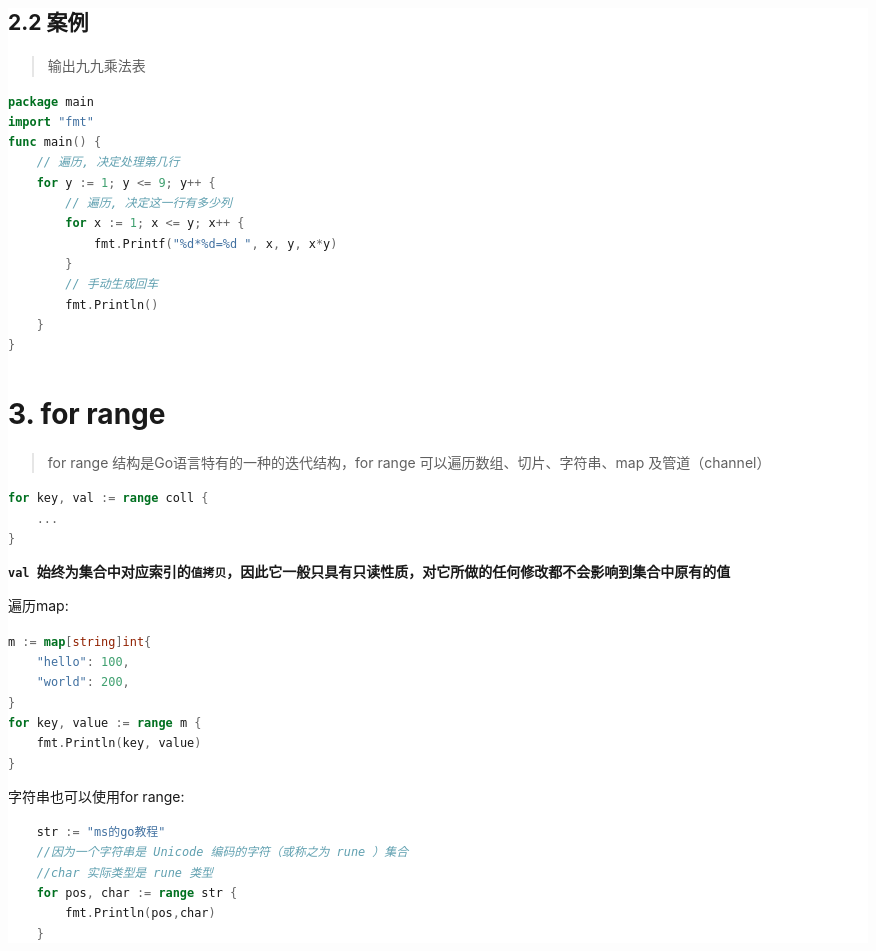 ## 2.2 案例

> 输出九九乘法表

~~~go
package main
import "fmt"
func main() {
    // 遍历, 决定处理第几行
    for y := 1; y <= 9; y++ {
        // 遍历, 决定这一行有多少列
        for x := 1; x <= y; x++ {
            fmt.Printf("%d*%d=%d ", x, y, x*y)
        }
        // 手动生成回车
        fmt.Println()
    }
}
~~~

# 3. for range

> for range 结构是Go语言特有的一种的迭代结构，for range 可以遍历数组、切片、字符串、map 及管道（channel）
>

~~~go
for key, val := range coll {
    ...
}
~~~

**`val `始终为集合中对应索引的`值拷贝`，因此它一般只具有只读性质，对它所做的任何修改都不会影响到集合中原有的值**

遍历map:

~~~go
m := map[string]int{
    "hello": 100,
    "world": 200,
}
for key, value := range m {
    fmt.Println(key, value)
}
~~~

字符串也可以使用for range:

~~~go
	str := "ms的go教程"
	//因为一个字符串是 Unicode 编码的字符（或称之为 rune ）集合
	//char 实际类型是 rune 类型
	for pos, char := range str {
		fmt.Println(pos,char)
	}
~~~
